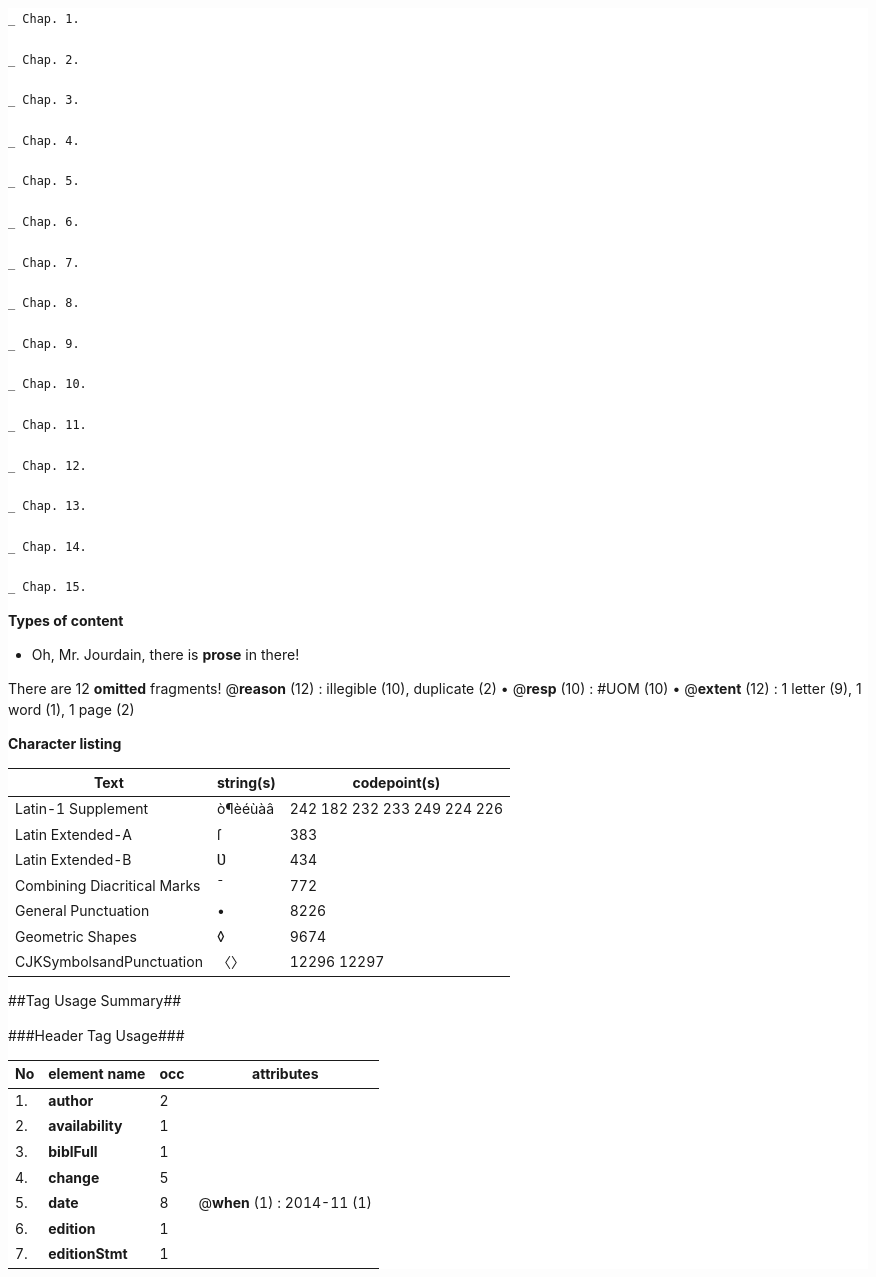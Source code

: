     _ Chap. 1.

    _ Chap. 2.

    _ Chap. 3.

    _ Chap. 4.

    _ Chap. 5.

    _ Chap. 6.

    _ Chap. 7.

    _ Chap. 8.

    _ Chap. 9.

    _ Chap. 10.

    _ Chap. 11.

    _ Chap. 12.

    _ Chap. 13.

    _ Chap. 14.

    _ Chap. 15.

**Types of content**

  * Oh, Mr. Jourdain, there is **prose** in there!

There are 12 **omitted** fragments! 
 @__reason__ (12) : illegible (10), duplicate (2)  •  @__resp__ (10) : #UOM (10)  •  @__extent__ (12) : 1 letter (9), 1 word (1), 1 page (2)

**Character listing**


|Text|string(s)|codepoint(s)|
|---|---|---|
|Latin-1 Supplement|ò¶èéùàâ|242 182 232 233 249 224 226|
|Latin Extended-A|ſ|383|
|Latin Extended-B|Ʋ|434|
|Combining             Diacritical Marks|̄|772|
|General Punctuation|•|8226|
|Geometric Shapes|◊|9674|
|CJKSymbolsandPunctuation|〈〉|12296 12297|

##Tag Usage Summary##

###Header Tag Usage###

|No|element name|occ|attributes|
|---|---|---|---|
|1.|__author__|2||
|2.|__availability__|1||
|3.|__biblFull__|1||
|4.|__change__|5||
|5.|__date__|8| @__when__ (1) : 2014-11 (1)|
|6.|__edition__|1||
|7.|__editionStmt__|1||